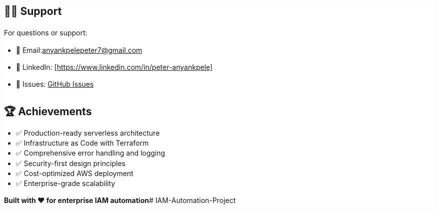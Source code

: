 
## 🙋‍♂️ Support

For questions or support:
- 📧 Email:anyankpelepeter7@gmail.com
- 💼 LinkedIn: [https://www.linkedin.com/in/peter-anyankpele]

- 🐛 Issues: [GitHub Issues](https://github.com/anyanpee/Aws-webApp-with-GithubAction-.git)

## 🏆 Achievements

- ✅ Production-ready serverless architecture
- ✅ Infrastructure as Code with Terraform
- ✅ Comprehensive error handling and logging
- ✅ Security-first design principles
- ✅ Cost-optimized AWS deployment
- ✅ Enterprise-grade scalability


**Built with ❤️ for enterprise IAM automation**# IAM-Automation-Project
